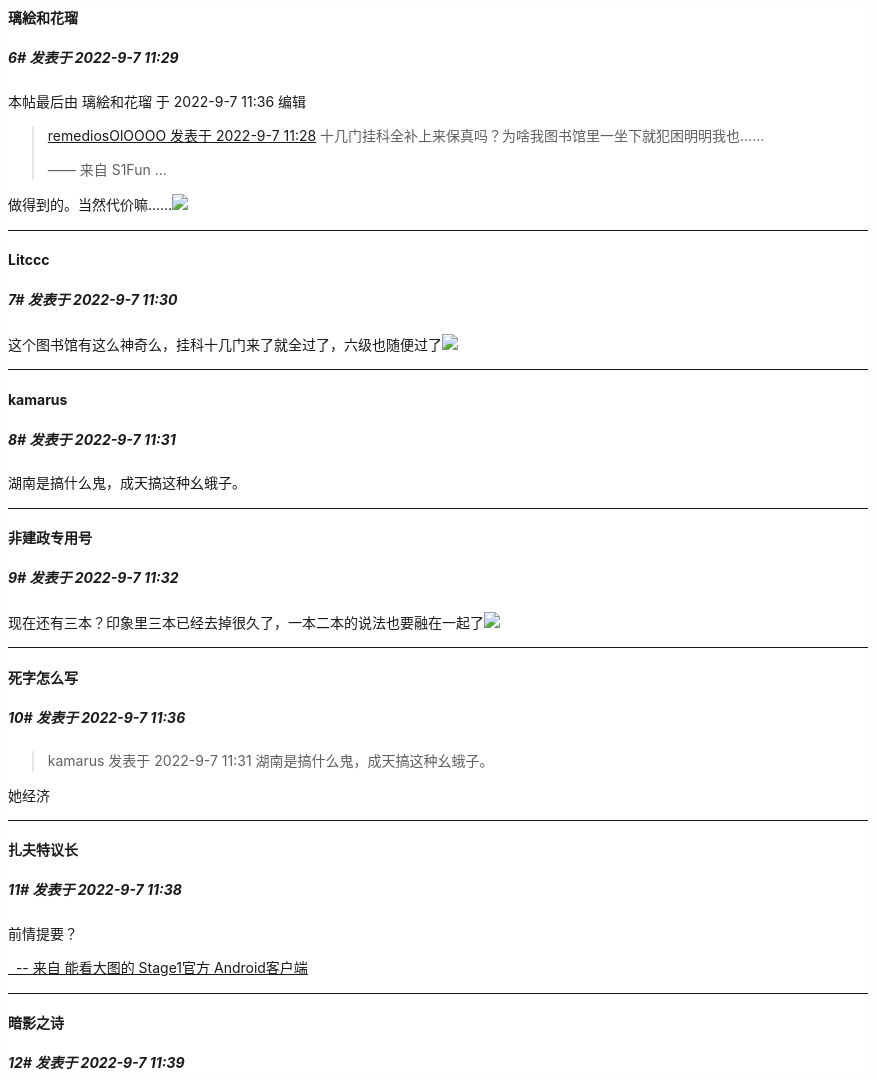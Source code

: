 ####  璃絵和花瑠  
##### 6#       发表于 2022-9-7 11:29

 本帖最后由 璃絵和花瑠 于 2022-9-7 11:36 编辑 
<blockquote><a href="httphttps://bbs.saraba1st.com/2b/forum.php?mod=redirect&amp;goto=findpost&amp;pid=57373527&amp;ptid=2091117" target="_blank">remediosOlOOOO 发表于 2022-9-7 11:28</a>
十几门挂科全补上来保真吗？为啥我图书馆里一坐下就犯困明明我也……

—— 来自 S1Fun ...</blockquote>
做得到的。当然代价嘛……<img src="https://static.saraba1st.com/image/smiley/face2017/069.png" referrerpolicy="no-referrer">

*****

####  Litccc  
##### 7#       发表于 2022-9-7 11:30

这个图书馆有这么神奇么，挂科十几门来了就全过了，六级也随便过了<img src="https://static.saraba1st.com/image/smiley/face2017/105.png" referrerpolicy="no-referrer">

*****

####  kamarus  
##### 8#       发表于 2022-9-7 11:31

湖南是搞什么鬼，成天搞这种幺蛾子。

*****

####  非建政专用号  
##### 9#       发表于 2022-9-7 11:32

现在还有三本？印象里三本已经去掉很久了，一本二本的说法也要融在一起了<img src="https://static.saraba1st.com/image/smiley/face2017/037.png" referrerpolicy="no-referrer">

*****

####  死字怎么写  
##### 10#       发表于 2022-9-7 11:36

<blockquote>kamarus 发表于 2022-9-7 11:31
湖南是搞什么鬼，成天搞这种幺蛾子。</blockquote>
她经济

*****

####  扎夫特议长  
##### 11#       发表于 2022-9-7 11:38

前情提要？

[  -- 来自 能看大图的 Stage1官方 Android客户端](https://www.coolapk.com/apk/140634)

*****

####  暗影之诗  
##### 12#       发表于 2022-9-7 11:39
